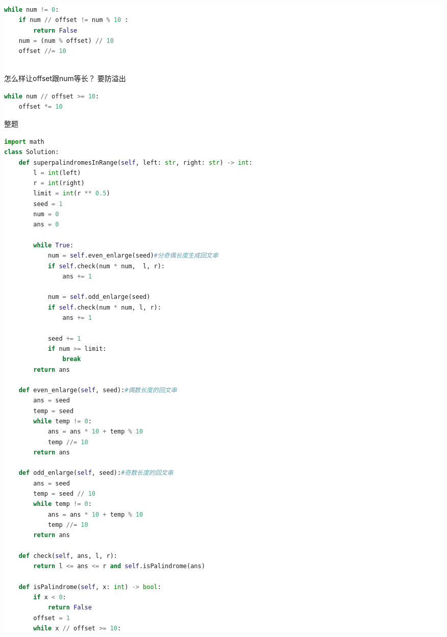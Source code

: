 ```py
while num != 0:
	if num // offset != num % 10 :
		return False
	num = (num % offset) // 10
	offset //= 10
	
```
怎么样让offset跟num等长？
要防溢出
```py
while num // offset >= 10:
	offset *= 10
```

整题
```py
import math
class Solution:
    def superpalindromesInRange(self, left: str, right: str) -> int:
        l = int(left)
        r = int(right)
        limit = int(r ** 0.5)
        seed = 1
        num = 0
        ans = 0

        while True:
            num = self.even_enlarge(seed)#分奇偶长度生成回文串
            if self.check(num * num,  l, r):
                ans += 1
            
            num = self.odd_enlarge(seed)
            if self.check(num * num, l, r):
                ans += 1

            seed += 1
            if num >= limit:
                break
        return ans

    def even_enlarge(self, seed):#偶数长度的回文串
        ans = seed
        temp = seed
        while temp != 0:
            ans = ans * 10 + temp % 10
            temp //= 10
        return ans

    def odd_enlarge(self, seed):#奇数长度的回文串
        ans = seed
        temp = seed // 10
        while temp != 0:
            ans = ans * 10 + temp % 10
            temp //= 10
        return ans
    
    def check(self, ans, l, r):
        return l <= ans <= r and self.isPalindrome(ans)

    def isPalindrome(self, x: int) -> bool:
        if x < 0:
            return False
        offset = 1
        while x // offset >= 10:
```